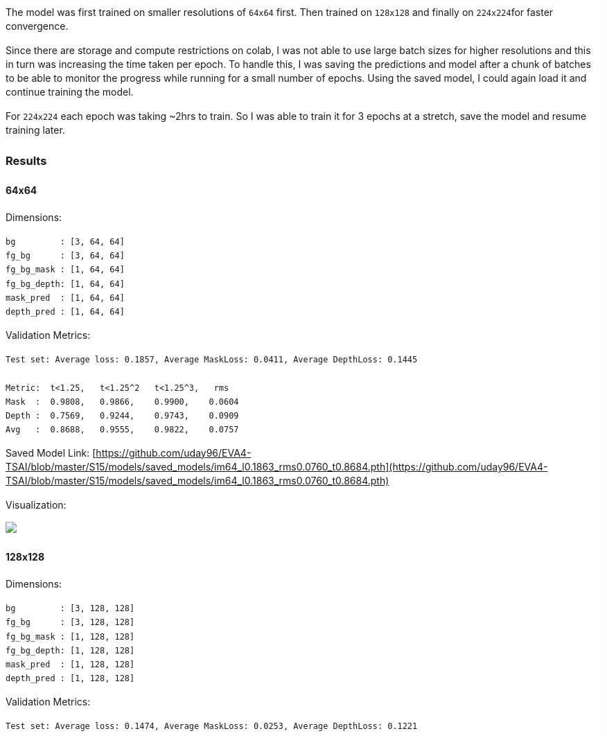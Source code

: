 The model was first trained on smaller resolutions of `64x64` first. Then trained on `128x128` and finally on `224x224`for faster convergence.

Since there are storage and compute restrictions on colab, I was not able to use large batch sizes for higher resolutions and this in turn was increasing the time taken per epoch.
To handle this, I was saving the predictions and model after a chunk of batches to be able to monitor the progress while running for a small number of epochs. Using the saved model, I could again load it and continue training the model.

For `224x224` each epoch was taking ~2hrs to train. So I was able to train it for 3 epochs at a stretch, save the model and resume training later.


### Results

#### 64x64
Dimensions:

    bg         : [3, 64, 64]
    fg_bg      : [3, 64, 64]
    fg_bg_mask : [1, 64, 64]
    fg_bg_depth: [1, 64, 64]
    mask_pred  : [1, 64, 64]
    depth_pred : [1, 64, 64]

Validation Metrics:

    Test set: Average loss: 0.1857, Average MaskLoss: 0.0411, Average DepthLoss: 0.1445
      
    Metric:  t<1.25,   t<1.25^2   t<1.25^3,   rms
    Mask  :  0.9808,   0.9866,    0.9900,    0.0604
    Depth :  0.7569,   0.9244,    0.9743,    0.0909
    Avg   :  0.8688,   0.9555,    0.9822,    0.0757
    
Saved Model Link: [https://github.com/uday96/EVA4-TSAI/blob/master/S15/models/saved_models/im64_l0.1863_rms0.0760_t0.8684.pth](https://github.com/uday96/EVA4-TSAI/blob/master/S15/models/saved_models/im64_l0.1863_rms0.0760_t0.8684.pth)

Visualization:

<img src="images/viz_64.png">

#### 128x128

Dimensions:

    bg         : [3, 128, 128]
    fg_bg      : [3, 128, 128]
    fg_bg_mask : [1, 128, 128]
    fg_bg_depth: [1, 128, 128]
    mask_pred  : [1, 128, 128]
    depth_pred : [1, 128, 128]

Validation Metrics:

    Test set: Average loss: 0.1474, Average MaskLoss: 0.0253, Average DepthLoss: 0.1221
  